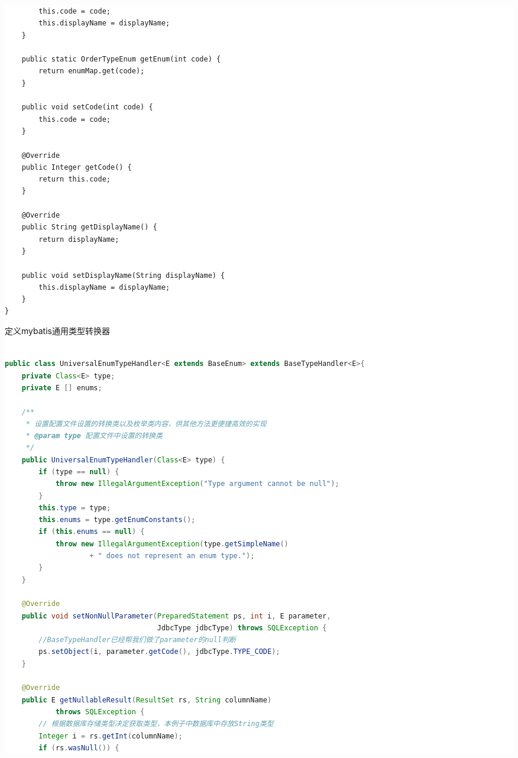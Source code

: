```
        this.code = code;
        this.displayName = displayName;
    }
 
    public static OrderTypeEnum getEnum(int code) {
        return enumMap.get(code);
    }
 
    public void setCode(int code) {
        this.code = code;
    }
 
    @Override
    public Integer getCode() {
        return this.code;
    }
 
    @Override
    public String getDisplayName() {
        return displayName;
    }
 
    public void setDisplayName(String displayName) {
        this.displayName = displayName;
    }
}
```
定义mybatis通用类型转换器
```java
 
public class UniversalEnumTypeHandler<E extends BaseEnum> extends BaseTypeHandler<E>{
    private Class<E> type;
    private E [] enums;
 
    /**
     * 设置配置文件设置的转换类以及枚举类内容，供其他方法更便捷高效的实现
     * @param type 配置文件中设置的转换类
     */
    public UniversalEnumTypeHandler(Class<E> type) {
        if (type == null) {
            throw new IllegalArgumentException("Type argument cannot be null");
        }
        this.type = type;
        this.enums = type.getEnumConstants();
        if (this.enums == null) {
            throw new IllegalArgumentException(type.getSimpleName()
                    + " does not represent an enum type.");
        }
    }
 
    @Override
    public void setNonNullParameter(PreparedStatement ps, int i, E parameter,
                                    JdbcType jdbcType) throws SQLException {
        //BaseTypeHandler已经帮我们做了parameter的null判断
        ps.setObject(i, parameter.getCode(), jdbcType.TYPE_CODE);
    }
 
    @Override
    public E getNullableResult(ResultSet rs, String columnName)
            throws SQLException {
        // 根据数据库存储类型决定获取类型，本例子中数据库中存放String类型
        Integer i = rs.getInt(columnName);
        if (rs.wasNull()) {
```